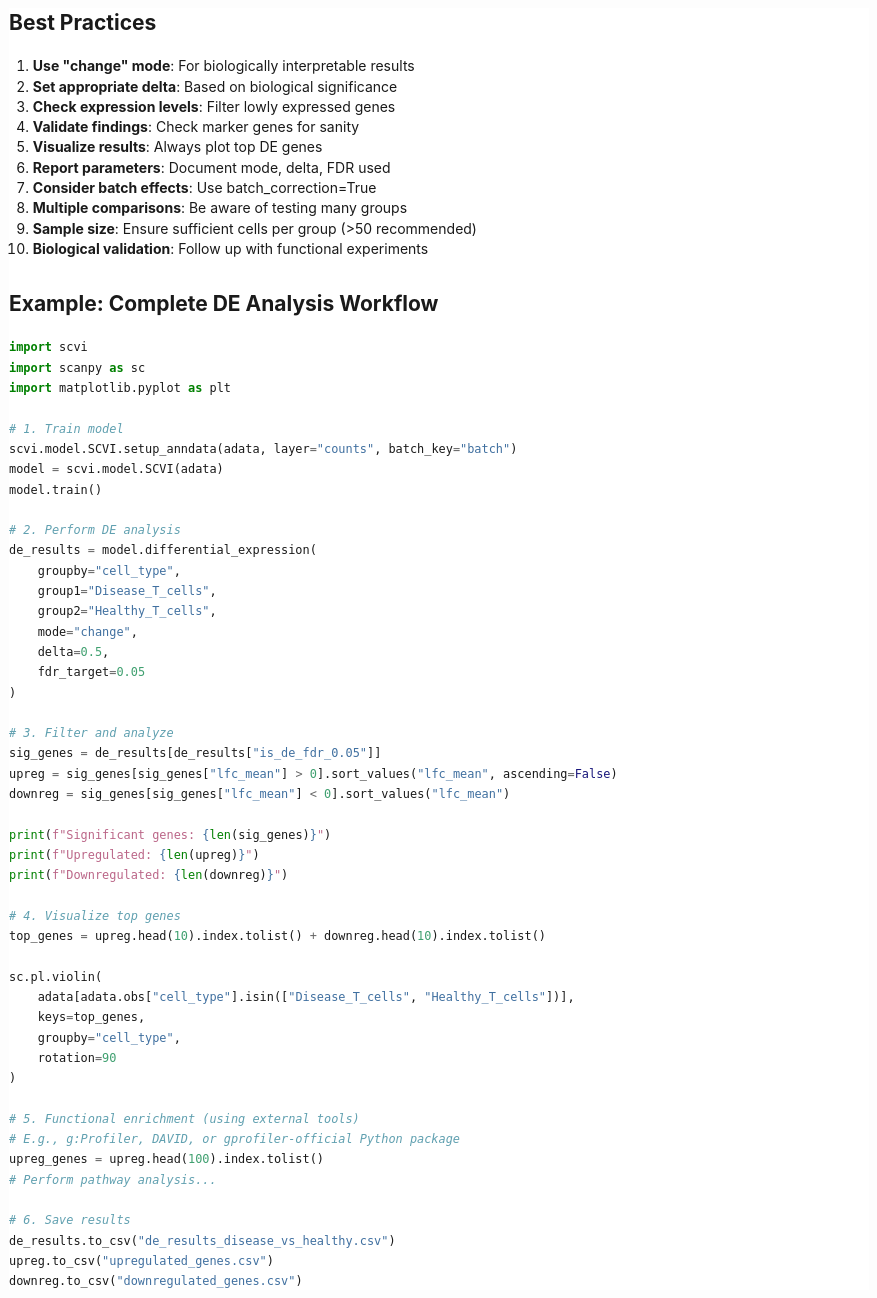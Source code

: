 ## Best Practices

1. **Use "change" mode**: For biologically interpretable results
2. **Set appropriate delta**: Based on biological significance
3. **Check expression levels**: Filter lowly expressed genes
4. **Validate findings**: Check marker genes for sanity
5. **Visualize results**: Always plot top DE genes
6. **Report parameters**: Document mode, delta, FDR used
7. **Consider batch effects**: Use batch_correction=True
8. **Multiple comparisons**: Be aware of testing many groups
9. **Sample size**: Ensure sufficient cells per group (>50 recommended)
10. **Biological validation**: Follow up with functional experiments

## Example: Complete DE Analysis Workflow

```python
import scvi
import scanpy as sc
import matplotlib.pyplot as plt

# 1. Train model
scvi.model.SCVI.setup_anndata(adata, layer="counts", batch_key="batch")
model = scvi.model.SCVI(adata)
model.train()

# 2. Perform DE analysis
de_results = model.differential_expression(
    groupby="cell_type",
    group1="Disease_T_cells",
    group2="Healthy_T_cells",
    mode="change",
    delta=0.5,
    fdr_target=0.05
)

# 3. Filter and analyze
sig_genes = de_results[de_results["is_de_fdr_0.05"]]
upreg = sig_genes[sig_genes["lfc_mean"] > 0].sort_values("lfc_mean", ascending=False)
downreg = sig_genes[sig_genes["lfc_mean"] < 0].sort_values("lfc_mean")

print(f"Significant genes: {len(sig_genes)}")
print(f"Upregulated: {len(upreg)}")
print(f"Downregulated: {len(downreg)}")

# 4. Visualize top genes
top_genes = upreg.head(10).index.tolist() + downreg.head(10).index.tolist()

sc.pl.violin(
    adata[adata.obs["cell_type"].isin(["Disease_T_cells", "Healthy_T_cells"])],
    keys=top_genes,
    groupby="cell_type",
    rotation=90
)

# 5. Functional enrichment (using external tools)
# E.g., g:Profiler, DAVID, or gprofiler-official Python package
upreg_genes = upreg.head(100).index.tolist()
# Perform pathway analysis...

# 6. Save results
de_results.to_csv("de_results_disease_vs_healthy.csv")
upreg.to_csv("upregulated_genes.csv")
downreg.to_csv("downregulated_genes.csv")
```